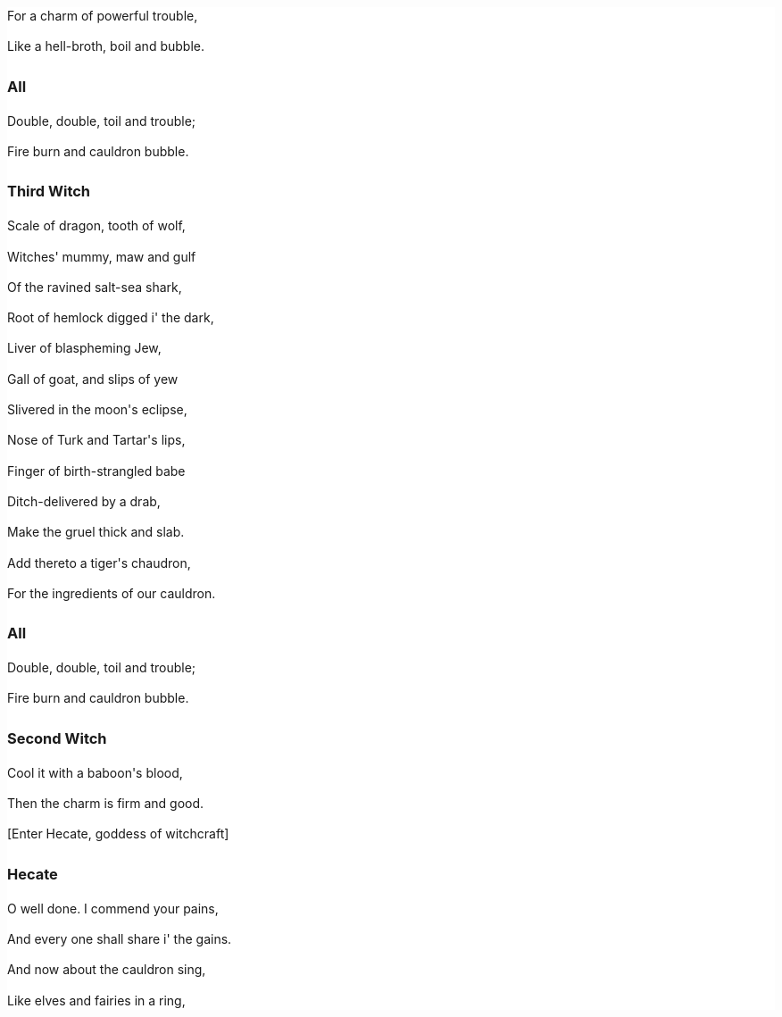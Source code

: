 For a charm of powerful trouble,

Like a hell-broth, boil and bubble.

### All

Double, double, toil and trouble;

Fire burn and cauldron bubble.

### Third Witch

Scale of dragon, tooth of wolf,

Witches' mummy, maw and gulf

Of the ravined salt-sea shark,

Root of hemlock digged i' the dark,

Liver of blaspheming Jew,

Gall of goat, and slips of yew

Slivered in the moon's eclipse,

Nose of Turk and Tartar's lips,

Finger of birth-strangled babe

Ditch-delivered by a drab,

Make the gruel thick and slab.

Add thereto a tiger's chaudron,

For the ingredients of our cauldron.

### All

Double, double, toil and trouble;

Fire burn and cauldron bubble.

### Second Witch

Cool it with a baboon's blood,

Then the charm is firm and good.

[Enter Hecate, goddess of witchcraft]

### Hecate

O well done. I commend your pains,

And every one shall share i' the gains.

And now about the cauldron sing,

Like elves and fairies in a ring,
